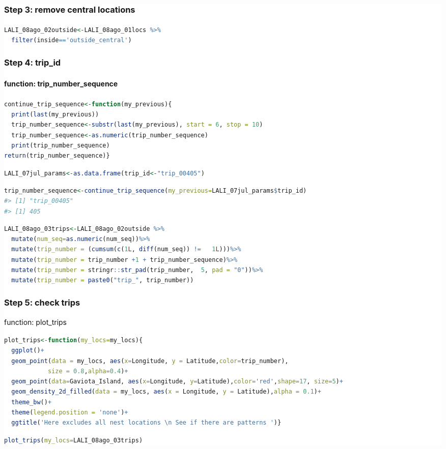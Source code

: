 ### Step 3: remove central locations

``` r
LALI_08ago_02outside<-LALI_08ago_01locs %>%
  filter(inside=='outside_central')
```

### Step 4: trip_id

#### function: trip_number_sequence

``` r
continue_trip_sequence<-function(my_previous){
  print(last(my_previous))
  trip_number_sequence<-substr(last(my_previous), start = 6, stop = 10)
  trip_number_sequence<-as.numeric(trip_number_sequence)
  print(trip_number_sequence)
return(trip_number_sequence)}
```

``` r
LALI_07jul_params<-as.data.frame(trip_id<-"trip_00405")
```

``` r
trip_number_sequence<-continue_trip_sequence(my_previous=LALI_07jul_params$trip_id)
#> [1] "trip_00405"
#> [1] 405
```

``` r
LALI_08ago_03trips<-LALI_08ago_02outside %>%
  mutate(num_seq=as.numeric(num_seq))%>%
  mutate(trip_number = (cumsum(c(1L, diff(num_seq)) !=   1L)))%>%
  mutate(trip_number = trip_number +1 + trip_number_sequence)%>%
  mutate(trip_number = stringr::str_pad(trip_number,  5, pad = "0"))%>%
  mutate(trip_number = paste0("trip_", trip_number))
```

### Step 5: check trips

function: plot_trips

``` r
plot_trips<-function(my_locs=my_locs){
  ggplot()+
  geom_point(data = my_locs, aes(x=Longitude, y = Latitude,color=trip_number),
            size = 0.8,alpha=0.4)+
  geom_point(data=Gaviota_Island, aes(x=Longitude, y=Latitude),color='red',shape=17, size=5)+
  geom_density_2d_filled(data = my_locs, aes(x = Longitude, y = Latitude),alpha = 0.1)+
  theme_bw()+
  theme(legend.position = 'none')+
  ggtitle('Here excludes all nest locations \n See if there are patterns ')}
```

``` r
plot_trips(my_locs=LALI_08ago_03trips)
```
